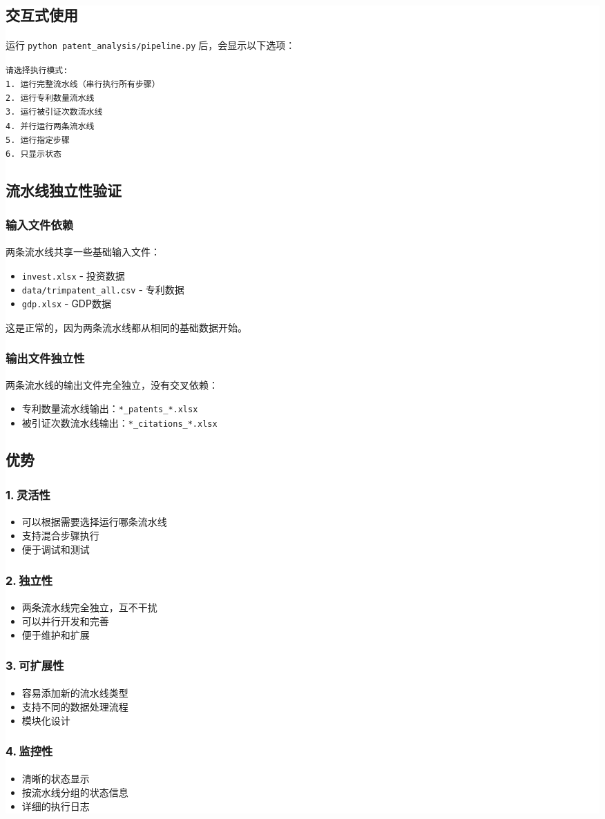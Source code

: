 ## 交互式使用

运行 `python patent_analysis/pipeline.py` 后，会显示以下选项：

```
请选择执行模式:
1. 运行完整流水线（串行执行所有步骤）
2. 运行专利数量流水线
3. 运行被引证次数流水线
4. 并行运行两条流水线
5. 运行指定步骤
6. 只显示状态
```

## 流水线独立性验证

### 输入文件依赖
两条流水线共享一些基础输入文件：
- `invest.xlsx` - 投资数据
- `data/trimpatent_all.csv` - 专利数据
- `gdp.xlsx` - GDP数据

这是正常的，因为两条流水线都从相同的基础数据开始。

### 输出文件独立性
两条流水线的输出文件完全独立，没有交叉依赖：
- 专利数量流水线输出：`*_patents_*.xlsx`
- 被引证次数流水线输出：`*_citations_*.xlsx`

## 优势

### 1. 灵活性
- 可以根据需要选择运行哪条流水线
- 支持混合步骤执行
- 便于调试和测试

### 2. 独立性
- 两条流水线完全独立，互不干扰
- 可以并行开发和完善
- 便于维护和扩展

### 3. 可扩展性
- 容易添加新的流水线类型
- 支持不同的数据处理流程
- 模块化设计

### 4. 监控性
- 清晰的状态显示
- 按流水线分组的状态信息
- 详细的执行日志
